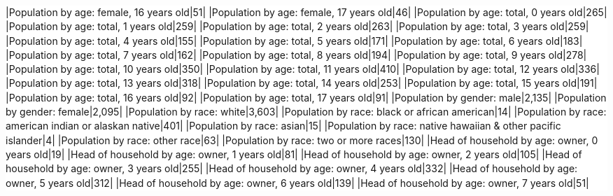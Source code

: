 |Population by age: female, 16 years old|51|
|Population by age: female, 17 years old|46|
|Population by age: total, 0 years old|265|
|Population by age: total, 1 years old|259|
|Population by age: total, 2 years old|263|
|Population by age: total, 3 years old|259|
|Population by age: total, 4 years old|155|
|Population by age: total, 5 years old|171|
|Population by age: total, 6 years old|183|
|Population by age: total, 7 years old|162|
|Population by age: total, 8 years old|194|
|Population by age: total, 9 years old|278|
|Population by age: total, 10 years old|350|
|Population by age: total, 11 years old|410|
|Population by age: total, 12 years old|336|
|Population by age: total, 13 years old|318|
|Population by age: total, 14 years old|253|
|Population by age: total, 15 years old|191|
|Population by age: total, 16 years old|92|
|Population by age: total, 17 years old|91|
|Population by gender: male|2,135|
|Population by gender: female|2,095|
|Population by race: white|3,603|
|Population by race: black or african american|14|
|Population by race: american indian or alaskan native|401|
|Population by race: asian|15|
|Population by race: native hawaiian & other pacific islander|4|
|Population by race: other race|63|
|Population by race: two or more races|130|
|Head of household by age: owner, 0 years old|19|
|Head of household by age: owner, 1 years old|81|
|Head of household by age: owner, 2 years old|105|
|Head of household by age: owner, 3 years old|255|
|Head of household by age: owner, 4 years old|332|
|Head of household by age: owner, 5 years old|312|
|Head of household by age: owner, 6 years old|139|
|Head of household by age: owner, 7 years old|51|